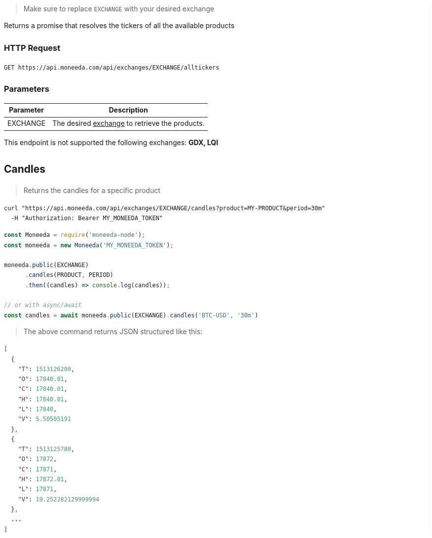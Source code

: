 > Make sure to replace `EXCHANGE` with your desired exchange

Returns a promise that resolves the tickers of all the available products

### HTTP Request

`GET https://api.moneeda.com/api/exchanges/EXCHANGE/alltickers`

### Parameters

Parameter | Description
--------- | -----------
EXCHANGE | The desired [exchange](#exchanges) to retrieve the products.

<aside class="notice">
This endpoint is not supported the following exchanges:
<strong>GDX, LQI</strong>
</aside>



## Candles

> Returns the candles for a specific product

```shell
curl "https://api.moneeda.com/api/exchanges/EXCHANGE/candles?product=MY-PRODUCT&period=30m"
  -H "Authorization: Bearer MY_MONEEDA_TOKEN"
```

```javascript
const Moneeda = require('moneeda-node');
const moneeda = new Moneeda('MY_MONEEDA_TOKEN');

moneeda.public(EXCHANGE)
      .candles(PRODUCT, PERIOD)
      .then((candles) => console.log(candles));

// or with async/await
const candles = await moneeda.public(EXCHANGE).candles('BTC-USD', '30m')

```

> The above command returns JSON structured like this:

```json
[
  {
    "T": 1513126200,
    "O": 17840.01,
    "C": 17840.01,
    "H": 17840.01,
    "L": 17840,
    "V": 5.50505191
  },
  {
    "T": 1513125780,
    "O": 17872,
    "C": 17871,
    "H": 17872.01,
    "L": 17871,
    "V": 19.252282129999994
  },
  ...
]
```

